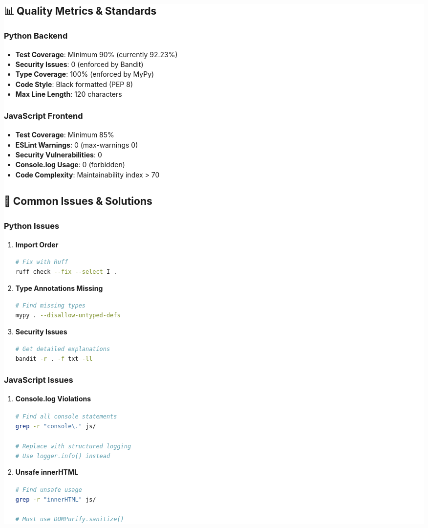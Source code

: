 ## 📊 Quality Metrics & Standards

### Python Backend
- **Test Coverage**: Minimum 90% (currently 92.23%)
- **Security Issues**: 0 (enforced by Bandit)
- **Type Coverage**: 100% (enforced by MyPy)
- **Code Style**: Black formatted (PEP 8)
- **Max Line Length**: 120 characters

### JavaScript Frontend
- **Test Coverage**: Minimum 85%
- **ESLint Warnings**: 0 (max-warnings 0)
- **Security Vulnerabilities**: 0
- **Console.log Usage**: 0 (forbidden)
- **Code Complexity**: Maintainability index > 70

## 🚨 Common Issues & Solutions

### Python Issues

1. **Import Order**
   ```bash
   # Fix with Ruff
   ruff check --fix --select I .
   ```

2. **Type Annotations Missing**
   ```bash
   # Find missing types
   mypy . --disallow-untyped-defs
   ```

3. **Security Issues**
   ```bash
   # Get detailed explanations
   bandit -r . -f txt -ll
   ```

### JavaScript Issues

1. **Console.log Violations**
   ```bash
   # Find all console statements
   grep -r "console\." js/
   
   # Replace with structured logging
   # Use logger.info() instead
   ```

2. **Unsafe innerHTML**
   ```bash
   # Find unsafe usage
   grep -r "innerHTML" js/
   
   # Must use DOMPurify.sanitize()
   ```
